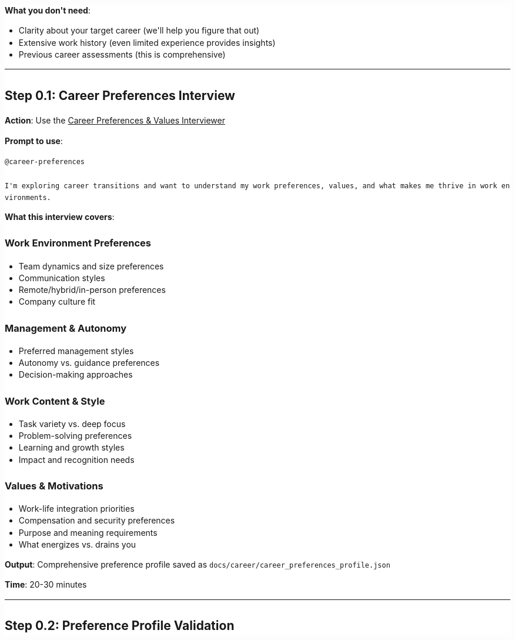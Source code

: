 **What you don't need**:
- Clarity about your target career (we'll help you figure that out)
- Extensive work history (even limited experience provides insights)
- Previous career assessments (this is comprehensive)

---

## Step 0.1: Career Preferences Interview

**Action**: Use the [Career Preferences & Values Interviewer](../../career/career-preferences-interviewer.md)

**Prompt to use**:
```
@career-preferences

I'm exploring career transitions and want to understand my work preferences, values, and what makes me thrive in work environments.
```

**What this interview covers**:

### Work Environment Preferences
- Team dynamics and size preferences
- Communication styles
- Remote/hybrid/in-person preferences
- Company culture fit

### Management & Autonomy
- Preferred management styles
- Autonomy vs. guidance preferences
- Decision-making approaches

### Work Content & Style
- Task variety vs. deep focus
- Problem-solving preferences
- Learning and growth styles
- Impact and recognition needs

### Values & Motivations
- Work-life integration priorities
- Compensation and security preferences
- Purpose and meaning requirements
- What energizes vs. drains you

**Output**: Comprehensive preference profile saved as `docs/career/career_preferences_profile.json`

**Time**: 20-30 minutes

---

## Step 0.2: Preference Profile Validation
